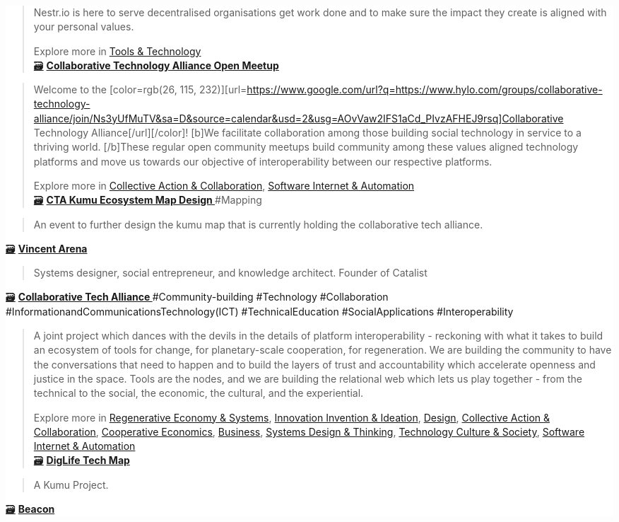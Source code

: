 > Nestr.io is here to serve decentralised organisations get work done and to make sure the impact they create is aligned with your personal values.  
>  
> Explore more in [Tools & Technology](https://www.catalist.network/sector/tools--technology-1656462683857x692740583462290600)  
[🗃️](https://www.catalist.network/trove-guide/collaborative-tech-alliance?object=1660253916996x814775133691331600) **[Collaborative Technology Alliance Open Meetup ](https://www.catalist.network/event/collaborative-technology-alliance-open-meetup-2022-08-11)**  
  
> Welcome to the [color=rgb(26, 115, 232)][url=https://www.google.com/url?q=https://www.hylo.com/groups/collaborative-technology-alliance/join/Ns3yUfMuTV&sa=D&source=calendar&usd=2&usg=AOvVaw2IFS1aCd_PIvzAFHEJ9rsq]Collaborative Technology Alliance[/url][/color]! [b]We facilitate collaboration among those building social technology in service to a thriving world. [/b]These regular open community meetups build community among these values aligned technology platforms and move us towards our objective of interoperability between our respective platforms.  
>  
> Explore more in [Collective Action & Collaboration](https://www.catalist.network/sector/collab), [Software Internet & Automation](https://www.catalist.network/sector/software)  
[🗃️](https://www.catalist.network/trove-guide/collaborative-tech-alliance?object=1660253915035x318769811226195400) **[CTA Kumu Ecosystem Map Design ](https://www.catalist.network/event/cta-kumu-ecosystem-map-design-2022-08-11)** #Mapping  
  
> An event to further design the kumu map that is currently holding the collaborative tech alliance.  
  
[🗃️](https://www.catalist.network/trove-guide/collaborative-tech-alliance?object=1660242219100x632470605006407600) **[Vincent Arena](https://www.catalist.network/profile/vincentarena)**  
  
> Systems designer, social entrepreneur, and knowledge architect. Founder of Catalist  
  
[🗃️](https://www.catalist.network/trove-guide/collaborative-tech-alliance?object=1660242209362x932654881984030800) **[Collaborative Tech Alliance ](https://www.catalist.network/profile/collaborative-tech-alliance)** #Community-building #Technology #Collaboration #InformationandCommunicationsTechnology(ICT) #TechnicalEducation #SocialApplications #Interoperability  
  
> A joint project which dances with the devils in the details of platform interoperability - reckoning with what it takes to build an ecosystem of tools for change, for planetary-scale cooperation, for regeneration. We are building the community to have the conversations that need to happen and to build the layers of trust and accountability which accelerate openness and justice in the space. Tools are the nodes, and we are building the relational web which lets us play together - from the technical to the social, the economic, the cultural, and the experiential.  
>  
> Explore more in [Regenerative Economy & Systems](https://www.catalist.network/sector/regen), [Innovation Invention & Ideation](https://www.catalist.network/sector/idea), [Design](https://www.catalist.network/sector/design), [Collective Action & Collaboration](https://www.catalist.network/sector/collab), [Cooperative Economics](https://www.catalist.network/sector/coop), [Business](https://www.catalist.network/sector/business), [Systems Design & Thinking](https://www.catalist.network/sector/systems), [Technology Culture & Society](https://www.catalist.network/sector/tech), [Software Internet & Automation](https://www.catalist.network/sector/software)  
[🗃️](https://www.catalist.network/trove-guide/collaborative-tech-alliance?object=1660151768643x522448180879207600) **[DigLife Tech Map](https://kumu.io/DigLife/decentralized-tech)**  
  
> A Kumu Project.  
  
[🗃️](https://www.catalist.network/trove-guide/collaborative-tech-alliance?object=1660151766912x440612743832944400) **[Beacon](https://thebeaconnetwork.org)**  
  